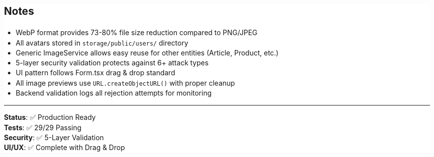
## Notes

- WebP format provides 73-80% file size reduction compared to PNG/JPEG
- All avatars stored in `storage/public/users/` directory
- Generic ImageService allows easy reuse for other entities (Article, Product, etc.)
- 5-layer security validation protects against 6+ attack types
- UI pattern follows Form.tsx drag & drop standard
- All image previews use `URL.createObjectURL()` with proper cleanup
- Backend validation logs all rejection attempts for monitoring

---

**Status**: ✅ Production Ready  
**Tests**: ✅ 29/29 Passing  
**Security**: ✅ 5-Layer Validation  
**UI/UX**: ✅ Complete with Drag & Drop
